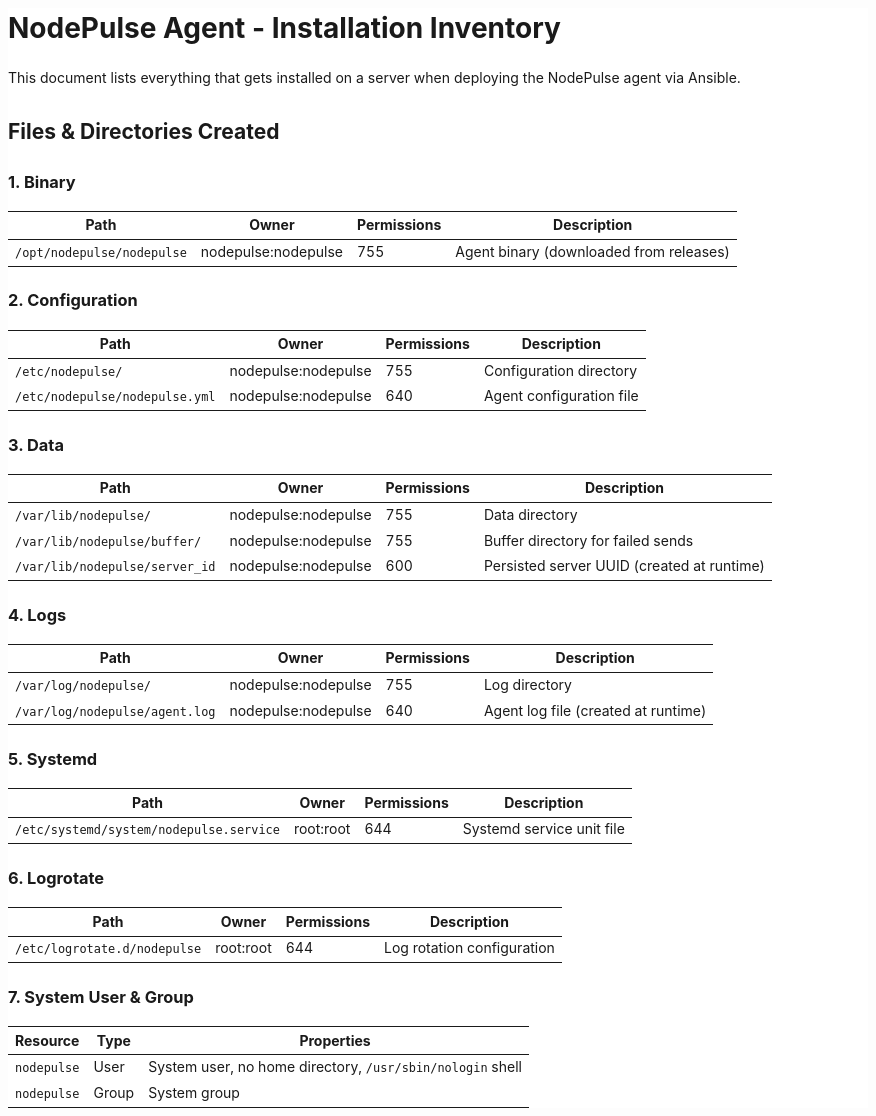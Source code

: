 # NodePulse Agent - Installation Inventory

This document lists everything that gets installed on a server when deploying the NodePulse agent via Ansible.

## Files & Directories Created

### 1. Binary
| Path | Owner | Permissions | Description |
|------|-------|-------------|-------------|
| `/opt/nodepulse/nodepulse` | nodepulse:nodepulse | 755 | Agent binary (downloaded from releases) |

### 2. Configuration
| Path | Owner | Permissions | Description |
|------|-------|-------------|-------------|
| `/etc/nodepulse/` | nodepulse:nodepulse | 755 | Configuration directory |
| `/etc/nodepulse/nodepulse.yml` | nodepulse:nodepulse | 640 | Agent configuration file |

### 3. Data
| Path | Owner | Permissions | Description |
|------|-------|-------------|-------------|
| `/var/lib/nodepulse/` | nodepulse:nodepulse | 755 | Data directory |
| `/var/lib/nodepulse/buffer/` | nodepulse:nodepulse | 755 | Buffer directory for failed sends |
| `/var/lib/nodepulse/server_id` | nodepulse:nodepulse | 600 | Persisted server UUID (created at runtime) |

### 4. Logs
| Path | Owner | Permissions | Description |
|------|-------|-------------|-------------|
| `/var/log/nodepulse/` | nodepulse:nodepulse | 755 | Log directory |
| `/var/log/nodepulse/agent.log` | nodepulse:nodepulse | 640 | Agent log file (created at runtime) |

### 5. Systemd
| Path | Owner | Permissions | Description |
|------|-------|-------------|-------------|
| `/etc/systemd/system/nodepulse.service` | root:root | 644 | Systemd service unit file |

### 6. Logrotate
| Path | Owner | Permissions | Description |
|------|-------|-------------|-------------|
| `/etc/logrotate.d/nodepulse` | root:root | 644 | Log rotation configuration |

### 7. System User & Group
| Resource | Type | Properties |
|----------|------|------------|
| `nodepulse` | User | System user, no home directory, `/usr/sbin/nologin` shell |
| `nodepulse` | Group | System group |
